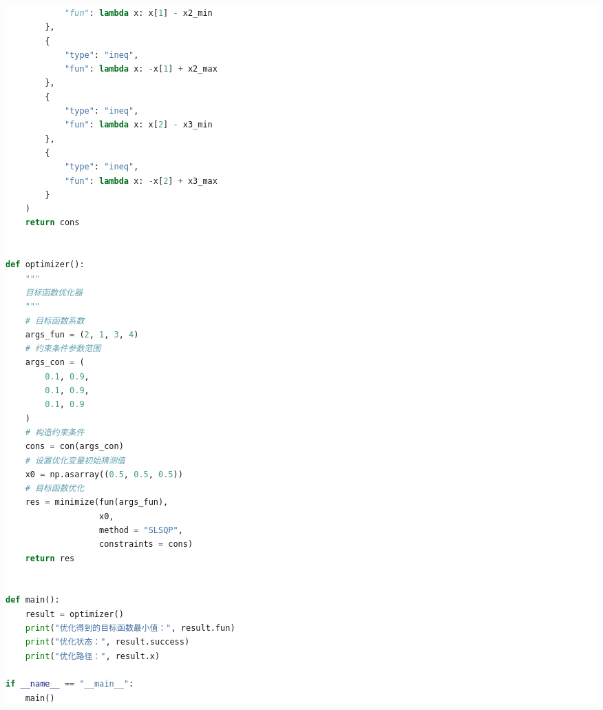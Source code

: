 ```python
            "fun": lambda x: x[1] - x2_min
        },
        {
            "type": "ineq",
            "fun": lambda x: -x[1] + x2_max
        },
        {
            "type": "ineq",
            "fun": lambda x: x[2] - x3_min
        },
        {
            "type": "ineq",
            "fun": lambda x: -x[2] + x3_max
        }
    )
    return cons


def optimizer():
    """
    目标函数优化器
    """
    # 目标函数系数
    args_fun = (2, 1, 3, 4)
    # 约束条件参数范围
    args_con = (
        0.1, 0.9,
        0.1, 0.9,
        0.1, 0.9
    )
    # 构造约束条件
    cons = con(args_con)
    # 设置优化变量初始猜测值
    x0 = np.asarray((0.5, 0.5, 0.5))
    # 目标函数优化
    res = minimize(fun(args_fun), 
                   x0, 
                   method = "SLSQP", 
                   constraints = cons)
    return res


def main():
    result = optimizer()
    print("优化得到的目标函数最小值：", result.fun)
    print("优化状态：", result.success)
    print("优化路径：", result.x)

if __name__ == "__main__":
    main()
```
